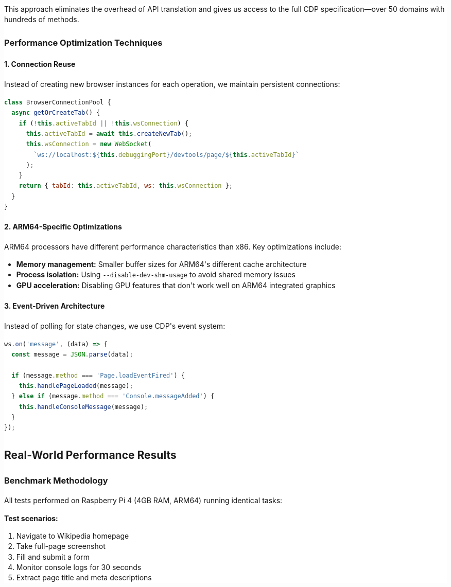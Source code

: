 This approach eliminates the overhead of API translation and gives us access to the full CDP specification—over 50 domains with hundreds of methods.

### Performance Optimization Techniques

#### 1. Connection Reuse
Instead of creating new browser instances for each operation, we maintain persistent connections:

```javascript
class BrowserConnectionPool {
  async getOrCreateTab() {
    if (!this.activeTabId || !this.wsConnection) {
      this.activeTabId = await this.createNewTab();
      this.wsConnection = new WebSocket(
        `ws://localhost:${this.debuggingPort}/devtools/page/${this.activeTabId}`
      );
    }
    return { tabId: this.activeTabId, ws: this.wsConnection };
  }
}
```

#### 2. ARM64-Specific Optimizations
ARM64 processors have different performance characteristics than x86. Key optimizations include:

- **Memory management:** Smaller buffer sizes for ARM64's different cache architecture
- **Process isolation:** Using `--disable-dev-shm-usage` to avoid shared memory issues
- **GPU acceleration:** Disabling GPU features that don't work well on ARM64 integrated graphics

#### 3. Event-Driven Architecture
Instead of polling for state changes, we use CDP's event system:

```javascript
ws.on('message', (data) => {
  const message = JSON.parse(data);
  
  if (message.method === 'Page.loadEventFired') {
    this.handlePageLoaded(message);
  } else if (message.method === 'Console.messageAdded') {
    this.handleConsoleMessage(message);
  }
});
```

## Real-World Performance Results

### Benchmark Methodology
All tests performed on Raspberry Pi 4 (4GB RAM, ARM64) running identical tasks:

**Test scenarios:**
1. Navigate to Wikipedia homepage
2. Take full-page screenshot
3. Fill and submit a form
4. Monitor console logs for 30 seconds
5. Extract page title and meta descriptions
